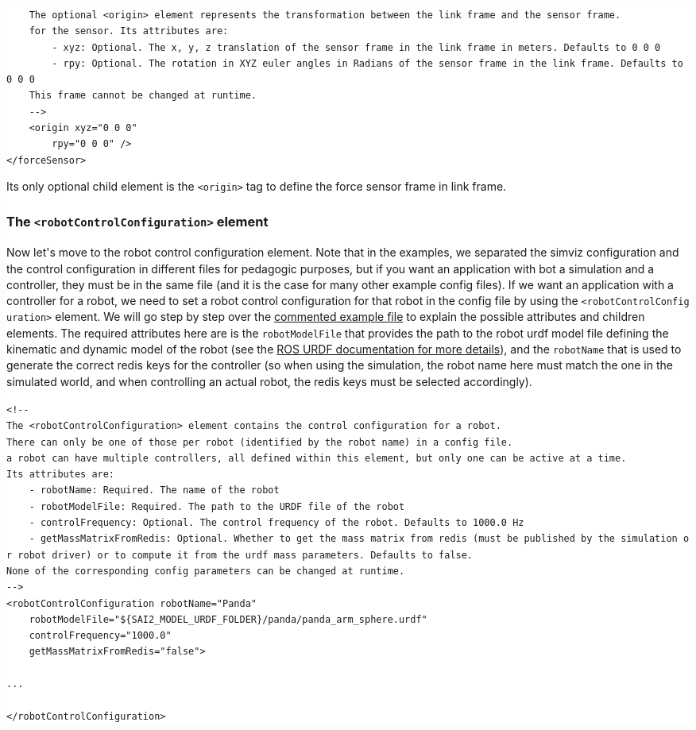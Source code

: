 ```
	The optional <origin> element represents the transformation between the link frame and the sensor frame.
	for the sensor. Its attributes are:
		- xyz: Optional. The x, y, z translation of the sensor frame in the link frame in meters. Defaults to 0 0 0
		- rpy: Optional. The rotation in XYZ euler angles in Radians of the sensor frame in the link frame. Defaults to 0 0 0
	This frame cannot be changed at runtime.
	-->
	<origin xyz="0 0 0"
		rpy="0 0 0" />
</forceSensor>
```

Its only optional child element is the `<origin>` tag to define the force sensor frame in link frame.

### The `<robotControlConfiguration>` element

Now let's move to the robot control configuration element. Note that in the examples, we separated the simviz configuration and the control configuration in different files for pedagogic purposes, but if you want an application with bot a simulation and a controller, they must be in the same file (and it is the case for many other example config files). If we want an application with a controller for a robot, we need to set a robot control configuration for that robot in the config file by using the `<robotControlConfiguration>` element. We will go step by step over the [commented example file](https://github.com/manips-sai-org/sai2-interfaces/blob/master/examples/config_files/aa_detailled_panda_control_only.xml) to explain the possible attributes and children elements. The required attributes here are is the `robotModelFile` that provides the path to the robot urdf model file defining the kinematic and dynamic model of the robot (see the [ROS URDF documentation for more details](http://wiki.ros.org/urdf/XML/model)), and the `robotName` that is used to generate the correct redis keys for the controller (so when using the simulation, the robot name here must match the one in the simulated world, and when controlling an actual robot, the redis keys must be selected accordingly).

```
<!--
The <robotControlConfiguration> element contains the control configuration for a robot.
There can only be one of those per robot (identified by the robot name) in a config file.
a robot can have multiple controllers, all defined within this element, but only one can be active at a time.
Its attributes are:
	- robotName: Required. The name of the robot
	- robotModelFile: Required. The path to the URDF file of the robot
	- controlFrequency: Optional. The control frequency of the robot. Defaults to 1000.0 Hz
	- getMassMatrixFromRedis: Optional. Whether to get the mass matrix from redis (must be published by the simulation or robot driver) or to compute it from the urdf mass parameters. Defaults to false.
None of the corresponding config parameters can be changed at runtime.
-->
<robotControlConfiguration robotName="Panda"
	robotModelFile="${SAI2_MODEL_URDF_FOLDER}/panda/panda_arm_sphere.urdf"
	controlFrequency="1000.0"
	getMassMatrixFromRedis="false">

...

</robotControlConfiguration>
```
